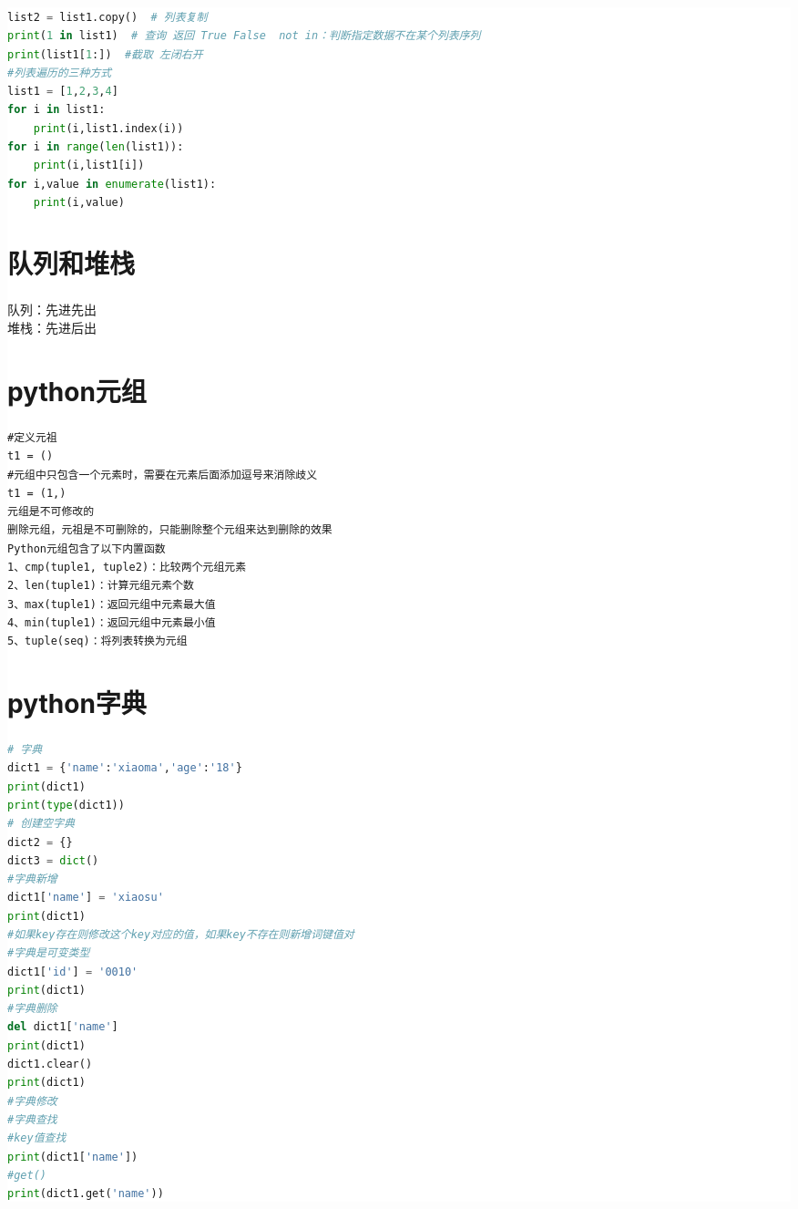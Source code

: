 ```python
list2 = list1.copy()  # 列表复制
print(1 in list1)  # 查询 返回 True False  not in：判断指定数据不在某个列表序列
print(list1[1:])  #截取 左闭右开
#列表遍历的三种方式
list1 = [1,2,3,4]
for i in list1:
    print(i,list1.index(i))
for i in range(len(list1)):
    print(i,list1[i])
for i,value in enumerate(list1):
    print(i,value)
```

# 队列和堆栈
队列：先进先出  
堆栈：先进后出  

# python元组
```text
#定义元祖
t1 = ()
#元组中只包含一个元素时，需要在元素后面添加逗号来消除歧义
t1 = (1,)
元组是不可修改的
删除元组，元祖是不可删除的，只能删除整个元组来达到删除的效果
Python元组包含了以下内置函数
1、cmp(tuple1, tuple2)：比较两个元组元素
2、len(tuple1)：计算元组元素个数
3、max(tuple1)：返回元组中元素最大值
4、min(tuple1)：返回元组中元素最小值
5、tuple(seq)：将列表转换为元组
```

# python字典
```python
# 字典
dict1 = {'name':'xiaoma','age':'18'}
print(dict1)
print(type(dict1))
# 创建空字典
dict2 = {}
dict3 = dict()
#字典新增
dict1['name'] = 'xiaosu'
print(dict1)
#如果key存在则修改这个key对应的值，如果key不存在则新增词键值对
#字典是可变类型
dict1['id'] = '0010'
print(dict1)
#字典删除
del dict1['name']
print(dict1)
dict1.clear()
print(dict1)
#字典修改
#字典查找
#key值查找
print(dict1['name'])
#get()
print(dict1.get('name'))
```